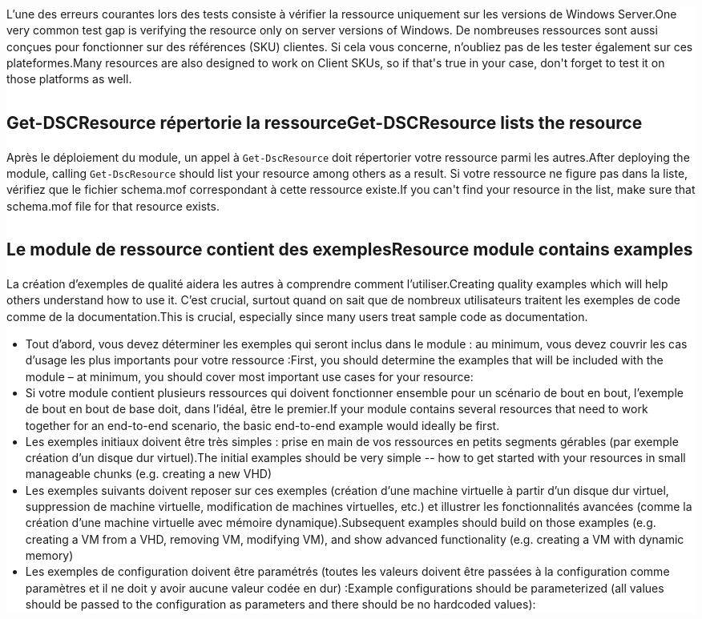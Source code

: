 <span data-ttu-id="a4a95-174">L’une des erreurs courantes lors des tests consiste à vérifier la ressource uniquement sur les versions de Windows Server.</span><span class="sxs-lookup"><span data-stu-id="a4a95-174">One very common test gap is verifying the resource only on server versions of Windows.</span></span> <span data-ttu-id="a4a95-175">De nombreuses ressources sont aussi conçues pour fonctionner sur des références (SKU) clientes. Si cela vous concerne, n’oubliez pas de les tester également sur ces plateformes.</span><span class="sxs-lookup"><span data-stu-id="a4a95-175">Many resources are also designed to work on Client SKUs, so if that's true in your case, don't forget to test it on those platforms as well.</span></span>

## <a name="get-dscresource-lists-the-resource"></a><span data-ttu-id="a4a95-176">Get-DSCResource répertorie la ressource</span><span class="sxs-lookup"><span data-stu-id="a4a95-176">Get-DSCResource lists the resource</span></span>

<span data-ttu-id="a4a95-177">Après le déploiement du module, un appel à `Get-DscResource` doit répertorier votre ressource parmi les autres.</span><span class="sxs-lookup"><span data-stu-id="a4a95-177">After deploying the module, calling `Get-DscResource` should list your resource among others as a result.</span></span> <span data-ttu-id="a4a95-178">Si votre ressource ne figure pas dans la liste, vérifiez que le fichier schema.mof correspondant à cette ressource existe.</span><span class="sxs-lookup"><span data-stu-id="a4a95-178">If you can't find your resource in the list, make sure that schema.mof file for that resource exists.</span></span>

## <a name="resource-module-contains-examples"></a><span data-ttu-id="a4a95-179">Le module de ressource contient des exemples</span><span class="sxs-lookup"><span data-stu-id="a4a95-179">Resource module contains examples</span></span>

<span data-ttu-id="a4a95-180">La création d’exemples de qualité aidera les autres à comprendre comment l’utiliser.</span><span class="sxs-lookup"><span data-stu-id="a4a95-180">Creating quality examples which will help others understand how to use it.</span></span> <span data-ttu-id="a4a95-181">C’est crucial, surtout quand on sait que de nombreux utilisateurs traitent les exemples de code comme de la documentation.</span><span class="sxs-lookup"><span data-stu-id="a4a95-181">This is crucial, especially since many users treat sample code as documentation.</span></span>

- <span data-ttu-id="a4a95-182">Tout d’abord, vous devez déterminer les exemples qui seront inclus dans le module : au minimum, vous devez couvrir les cas d’usage les plus importants pour votre ressource :</span><span class="sxs-lookup"><span data-stu-id="a4a95-182">First, you should determine the examples that will be included with the module – at minimum, you should cover most important use cases for your resource:</span></span>
- <span data-ttu-id="a4a95-183">Si votre module contient plusieurs ressources qui doivent fonctionner ensemble pour un scénario de bout en bout, l’exemple de bout en bout de base doit, dans l’idéal, être le premier.</span><span class="sxs-lookup"><span data-stu-id="a4a95-183">If your module contains several resources that need to work together for an end-to-end scenario, the basic end-to-end example would ideally be first.</span></span>
- <span data-ttu-id="a4a95-184">Les exemples initiaux doivent être très simples : prise en main de vos ressources en petits segments gérables (par exemple création d’un disque dur virtuel).</span><span class="sxs-lookup"><span data-stu-id="a4a95-184">The initial examples should be very simple -- how to get started with your resources in small manageable chunks (e.g. creating a new VHD)</span></span>
- <span data-ttu-id="a4a95-185">Les exemples suivants doivent reposer sur ces exemples (création d’une machine virtuelle à partir d’un disque dur virtuel, suppression de machine virtuelle, modification de machines virtuelles, etc.) et illustrer les fonctionnalités avancées (comme la création d’une machine virtuelle avec mémoire dynamique).</span><span class="sxs-lookup"><span data-stu-id="a4a95-185">Subsequent examples should build on those examples (e.g. creating a VM from a VHD, removing VM, modifying VM), and show advanced functionality (e.g. creating a VM with dynamic memory)</span></span>
- <span data-ttu-id="a4a95-186">Les exemples de configuration doivent être paramétrés (toutes les valeurs doivent être passées à la configuration comme paramètres et il ne doit y avoir aucune valeur codée en dur) :</span><span class="sxs-lookup"><span data-stu-id="a4a95-186">Example configurations should be parameterized (all values should be passed to the configuration as parameters and there should be no hardcoded values):</span></span>
